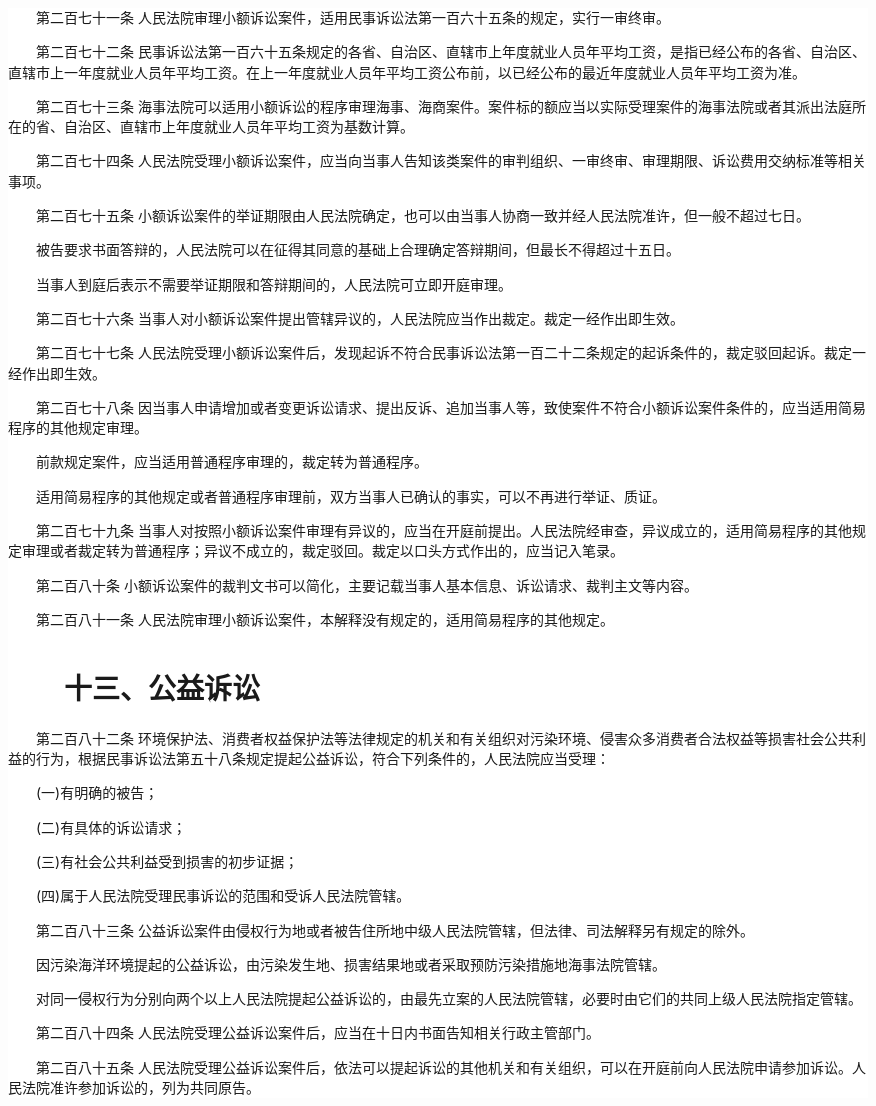   第二百七十一条  人民法院审理小额诉讼案件，适用民事诉讼法第一百六十五条的规定，实行一审终审。

  第二百七十二条  民事诉讼法第一百六十五条规定的各省、自治区、直辖市上年度就业人员年平均工资，是指已经公布的各省、自治区、直辖市上一年度就业人员年平均工资。在上一年度就业人员年平均工资公布前，以已经公布的最近年度就业人员年平均工资为准。

  第二百七十三条  海事法院可以适用小额诉讼的程序审理海事、海商案件。案件标的额应当以实际受理案件的海事法院或者其派出法庭所在的省、自治区、直辖市上年度就业人员年平均工资为基数计算。

  第二百七十四条  人民法院受理小额诉讼案件，应当向当事人告知该类案件的审判组织、一审终审、审理期限、诉讼费用交纳标准等相关事项。

  第二百七十五条  小额诉讼案件的举证期限由人民法院确定，也可以由当事人协商一致并经人民法院准许，但一般不超过七日。

  被告要求书面答辩的，人民法院可以在征得其同意的基础上合理确定答辩期间，但最长不得超过十五日。

  当事人到庭后表示不需要举证期限和答辩期间的，人民法院可立即开庭审理。

  第二百七十六条  当事人对小额诉讼案件提出管辖异议的，人民法院应当作出裁定。裁定一经作出即生效。

  第二百七十七条  人民法院受理小额诉讼案件后，发现起诉不符合民事诉讼法第一百二十二条规定的起诉条件的，裁定驳回起诉。裁定一经作出即生效。

  第二百七十八条  因当事人申请增加或者变更诉讼请求、提出反诉、追加当事人等，致使案件不符合小额诉讼案件条件的，应当适用简易程序的其他规定审理。

  前款规定案件，应当适用普通程序审理的，裁定转为普通程序。

  适用简易程序的其他规定或者普通程序审理前，双方当事人已确认的事实，可以不再进行举证、质证。

  第二百七十九条  当事人对按照小额诉讼案件审理有异议的，应当在开庭前提出。人民法院经审查，异议成立的，适用简易程序的其他规定审理或者裁定转为普通程序；异议不成立的，裁定驳回。裁定以口头方式作出的，应当记入笔录。

  第二百八十条  小额诉讼案件的裁判文书可以简化，主要记载当事人基本信息、诉讼请求、裁判主文等内容。

  第二百八十一条  人民法院审理小额诉讼案件，本解释没有规定的，适用简易程序的其他规定。

#   十三、公益诉讼

  第二百八十二条  环境保护法、消费者权益保护法等法律规定的机关和有关组织对污染环境、侵害众多消费者合法权益等损害社会公共利益的行为，根据民事诉讼法第五十八条规定提起公益诉讼，符合下列条件的，人民法院应当受理：

  (一)有明确的被告；

  (二)有具体的诉讼请求；

  (三)有社会公共利益受到损害的初步证据；

  (四)属于人民法院受理民事诉讼的范围和受诉人民法院管辖。

  第二百八十三条  公益诉讼案件由侵权行为地或者被告住所地中级人民法院管辖，但法律、司法解释另有规定的除外。

  因污染海洋环境提起的公益诉讼，由污染发生地、损害结果地或者采取预防污染措施地海事法院管辖。

  对同一侵权行为分别向两个以上人民法院提起公益诉讼的，由最先立案的人民法院管辖，必要时由它们的共同上级人民法院指定管辖。

  第二百八十四条  人民法院受理公益诉讼案件后，应当在十日内书面告知相关行政主管部门。

  第二百八十五条  人民法院受理公益诉讼案件后，依法可以提起诉讼的其他机关和有关组织，可以在开庭前向人民法院申请参加诉讼。人民法院准许参加诉讼的，列为共同原告。

